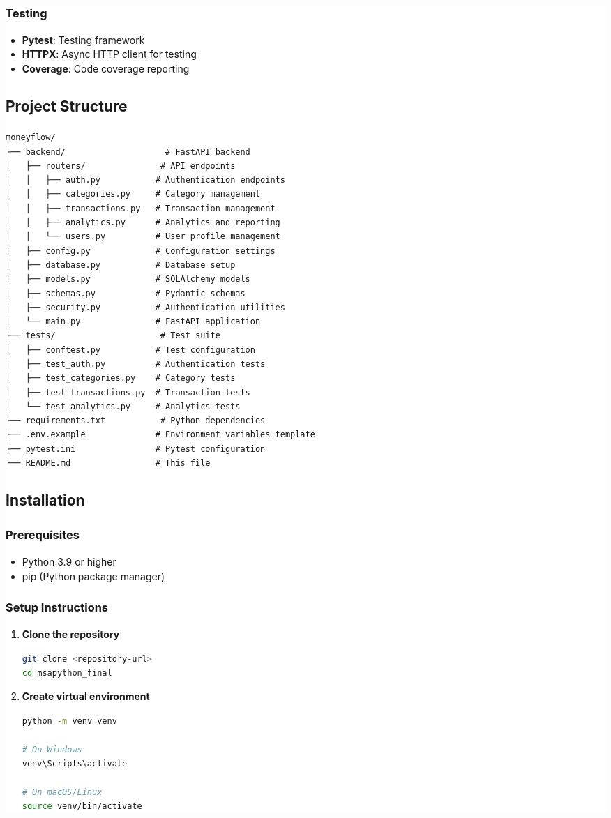 ### Testing
- **Pytest**: Testing framework
- **HTTPX**: Async HTTP client for testing
- **Coverage**: Code coverage reporting

## Project Structure

```
moneyflow/
├── backend/                    # FastAPI backend
│   ├── routers/               # API endpoints
│   │   ├── auth.py           # Authentication endpoints
│   │   ├── categories.py     # Category management
│   │   ├── transactions.py   # Transaction management
│   │   ├── analytics.py      # Analytics and reporting
│   │   └── users.py          # User profile management
│   ├── config.py             # Configuration settings
│   ├── database.py           # Database setup
│   ├── models.py             # SQLAlchemy models
│   ├── schemas.py            # Pydantic schemas
│   ├── security.py           # Authentication utilities
│   └── main.py               # FastAPI application
├── tests/                     # Test suite
│   ├── conftest.py           # Test configuration
│   ├── test_auth.py          # Authentication tests
│   ├── test_categories.py    # Category tests
│   ├── test_transactions.py  # Transaction tests
│   └── test_analytics.py     # Analytics tests
├── requirements.txt           # Python dependencies
├── .env.example              # Environment variables template
├── pytest.ini                # Pytest configuration
└── README.md                 # This file
```

## Installation

### Prerequisites
- Python 3.9 or higher
- pip (Python package manager)

### Setup Instructions

1. **Clone the repository**
   ```bash
   git clone <repository-url>
   cd msapython_final
   ```

2. **Create virtual environment**
   ```bash
   python -m venv venv
   
   # On Windows
   venv\Scripts\activate
   
   # On macOS/Linux
   source venv/bin/activate
   ```
